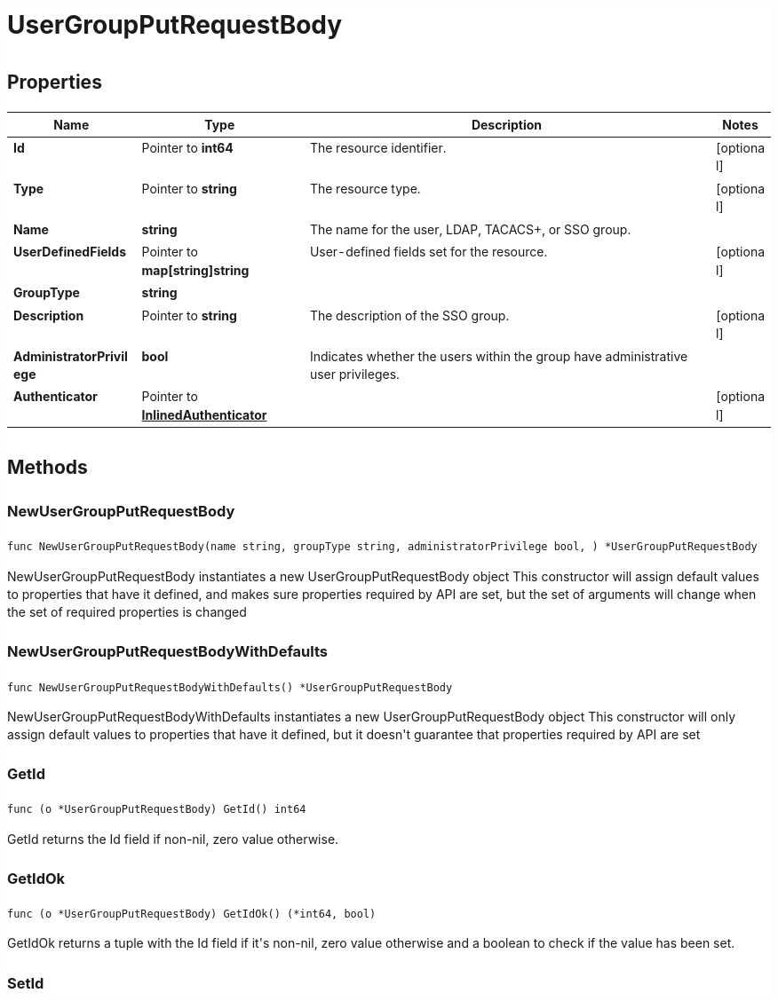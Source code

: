 # UserGroupPutRequestBody

## Properties

Name | Type | Description | Notes
------------ | ------------- | ------------- | -------------
**Id** | Pointer to **int64** | The resource identifier. | [optional] 
**Type** | Pointer to **string** | The resource type. | [optional] 
**Name** | **string** | The name for the user, LDAP, TACACS+, or SSO group. | 
**UserDefinedFields** | Pointer to **map[string]string** | User-defined fields set for the resource. | [optional] 
**GroupType** | **string** |  | 
**Description** | Pointer to **string** | The description of the SSO group. | [optional] 
**AdministratorPrivilege** | **bool** | Indicates whether the users within the group have administrative user privileges. | 
**Authenticator** | Pointer to [**InlinedAuthenticator**](InlinedAuthenticator.md) |  | [optional] 

## Methods

### NewUserGroupPutRequestBody

`func NewUserGroupPutRequestBody(name string, groupType string, administratorPrivilege bool, ) *UserGroupPutRequestBody`

NewUserGroupPutRequestBody instantiates a new UserGroupPutRequestBody object
This constructor will assign default values to properties that have it defined,
and makes sure properties required by API are set, but the set of arguments
will change when the set of required properties is changed

### NewUserGroupPutRequestBodyWithDefaults

`func NewUserGroupPutRequestBodyWithDefaults() *UserGroupPutRequestBody`

NewUserGroupPutRequestBodyWithDefaults instantiates a new UserGroupPutRequestBody object
This constructor will only assign default values to properties that have it defined,
but it doesn't guarantee that properties required by API are set

### GetId

`func (o *UserGroupPutRequestBody) GetId() int64`

GetId returns the Id field if non-nil, zero value otherwise.

### GetIdOk

`func (o *UserGroupPutRequestBody) GetIdOk() (*int64, bool)`

GetIdOk returns a tuple with the Id field if it's non-nil, zero value otherwise
and a boolean to check if the value has been set.

### SetId
